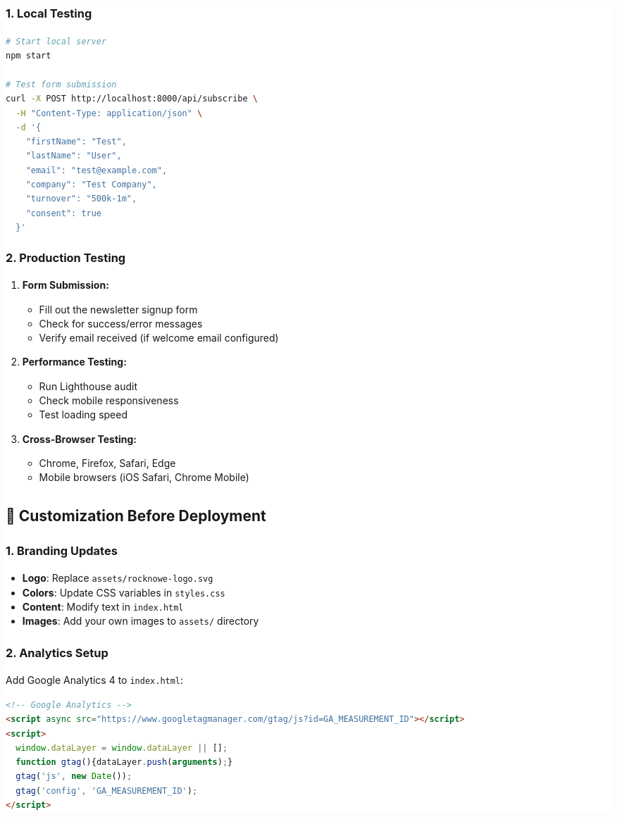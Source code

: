 ### 1. Local Testing

```bash
# Start local server
npm start

# Test form submission
curl -X POST http://localhost:8000/api/subscribe \
  -H "Content-Type: application/json" \
  -d '{
    "firstName": "Test",
    "lastName": "User",
    "email": "test@example.com",
    "company": "Test Company",
    "turnover": "500k-1m",
    "consent": true
  }'
```

### 2. Production Testing

1. **Form Submission:**
   - Fill out the newsletter signup form
   - Check for success/error messages
   - Verify email received (if welcome email configured)

2. **Performance Testing:**
   - Run Lighthouse audit
   - Check mobile responsiveness
   - Test loading speed

3. **Cross-Browser Testing:**
   - Chrome, Firefox, Safari, Edge
   - Mobile browsers (iOS Safari, Chrome Mobile)

## 🎨 Customization Before Deployment

### 1. Branding Updates

- **Logo**: Replace `assets/rocknowe-logo.svg`
- **Colors**: Update CSS variables in `styles.css`
- **Content**: Modify text in `index.html`
- **Images**: Add your own images to `assets/` directory

### 2. Analytics Setup

Add Google Analytics 4 to `index.html`:

```html
<!-- Google Analytics -->
<script async src="https://www.googletagmanager.com/gtag/js?id=GA_MEASUREMENT_ID"></script>
<script>
  window.dataLayer = window.dataLayer || [];
  function gtag(){dataLayer.push(arguments);}
  gtag('js', new Date());
  gtag('config', 'GA_MEASUREMENT_ID');
</script>
```
